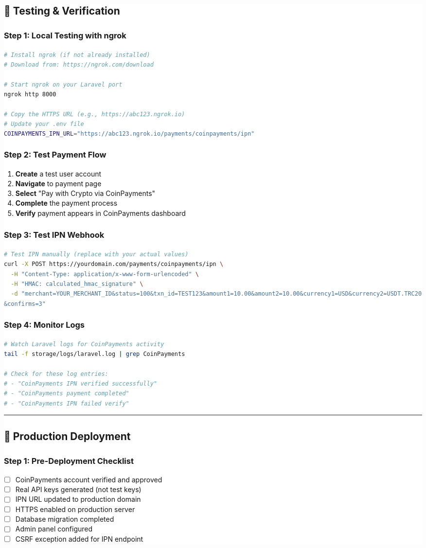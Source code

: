 
## 🧪 Testing & Verification

### Step 1: Local Testing with ngrok
```bash
# Install ngrok (if not already installed)
# Download from: https://ngrok.com/download

# Start ngrok on your Laravel port
ngrok http 8000

# Copy the HTTPS URL (e.g., https://abc123.ngrok.io)
# Update your .env file
COINPAYMENTS_IPN_URL="https://abc123.ngrok.io/payments/coinpayments/ipn"
```

### Step 2: Test Payment Flow
1. **Create** a test user account
2. **Navigate** to payment page
3. **Select** "Pay with Crypto via CoinPayments"
4. **Complete** the payment process
5. **Verify** payment appears in CoinPayments dashboard

### Step 3: Test IPN Webhook
```bash
# Test IPN manually (replace with your actual values)
curl -X POST https://yourdomain.com/payments/coinpayments/ipn \
  -H "Content-Type: application/x-www-form-urlencoded" \
  -H "HMAC: calculated_hmac_signature" \
  -d "merchant=YOUR_MERCHANT_ID&status=100&txn_id=TEST123&amount1=10.00&amount2=10.00&currency1=USD&currency2=USDT.TRC20&confirms=3"
```

### Step 4: Monitor Logs
```bash
# Watch Laravel logs for CoinPayments activity
tail -f storage/logs/laravel.log | grep CoinPayments

# Check for these log entries:
# - "CoinPayments IPN verified successfully"
# - "CoinPayments payment completed"
# - "CoinPayments IPN failed verify"
```

---

## 🚀 Production Deployment

### Step 1: Pre-Deployment Checklist
- [ ] CoinPayments account verified and approved
- [ ] Real API keys generated (not test keys)
- [ ] IPN URL updated to production domain
- [ ] HTTPS enabled on production server
- [ ] Database migration completed
- [ ] Admin panel configured
- [ ] CSRF exception added for IPN endpoint
